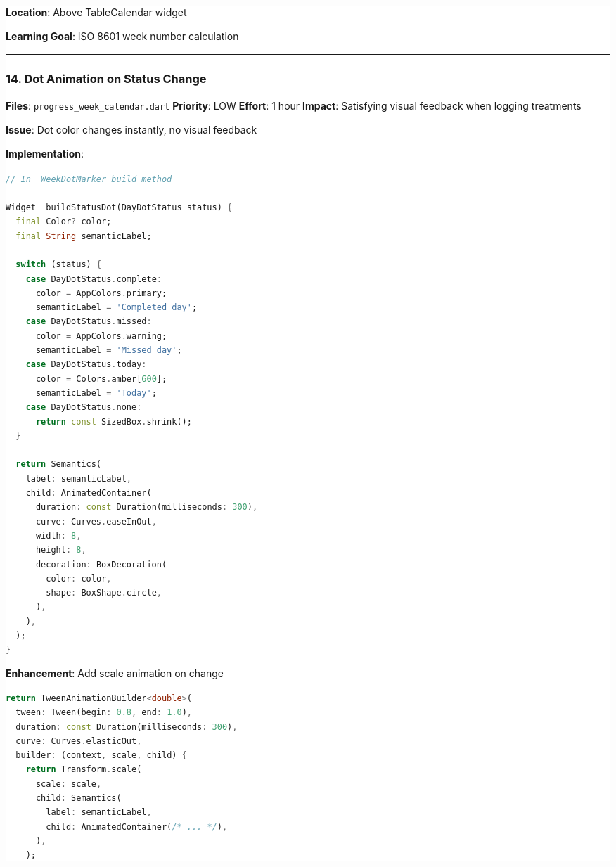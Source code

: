 **Location**: Above TableCalendar widget

**Learning Goal**: ISO 8601 week number calculation

---

### 14. Dot Animation on Status Change
**Files**: `progress_week_calendar.dart`
**Priority**: LOW
**Effort**: 1 hour
**Impact**: Satisfying visual feedback when logging treatments

**Issue**: Dot color changes instantly, no visual feedback

**Implementation**:
```dart
// In _WeekDotMarker build method

Widget _buildStatusDot(DayDotStatus status) {
  final Color? color;
  final String semanticLabel;

  switch (status) {
    case DayDotStatus.complete:
      color = AppColors.primary;
      semanticLabel = 'Completed day';
    case DayDotStatus.missed:
      color = AppColors.warning;
      semanticLabel = 'Missed day';
    case DayDotStatus.today:
      color = Colors.amber[600];
      semanticLabel = 'Today';
    case DayDotStatus.none:
      return const SizedBox.shrink();
  }

  return Semantics(
    label: semanticLabel,
    child: AnimatedContainer(
      duration: const Duration(milliseconds: 300),
      curve: Curves.easeInOut,
      width: 8,
      height: 8,
      decoration: BoxDecoration(
        color: color,
        shape: BoxShape.circle,
      ),
    ),
  );
}
```

**Enhancement**: Add scale animation on change
```dart
return TweenAnimationBuilder<double>(
  tween: Tween(begin: 0.8, end: 1.0),
  duration: const Duration(milliseconds: 300),
  curve: Curves.elasticOut,
  builder: (context, scale, child) {
    return Transform.scale(
      scale: scale,
      child: Semantics(
        label: semanticLabel,
        child: AnimatedContainer(/* ... */),
      ),
    );
```